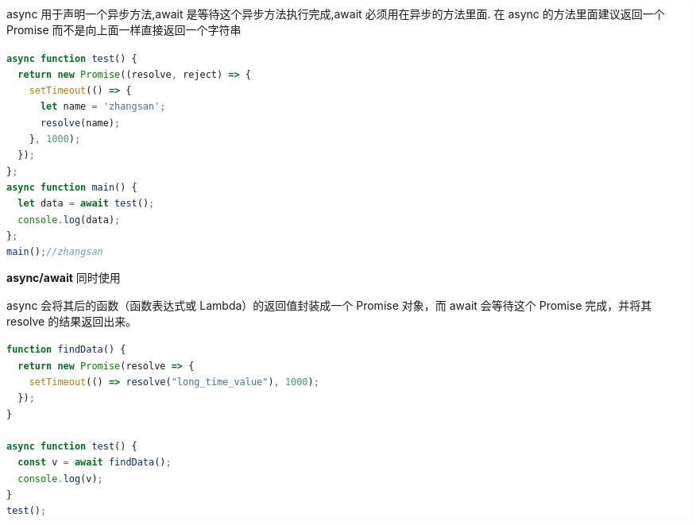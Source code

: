 async 用于声明一个异步方法,await 是等待这个异步方法执行完成,await 必须用在异步的方法里面.
在 async 的方法里面建议返回一个 Promise 而不是向上面一样直接返回一个字符串

```JavaScript
async function test() {
  return new Promise((resolve, reject) => {
    setTimeout(() => {
      let name = 'zhangsan';
      resolve(name);
    }, 1000);
  });
};
async function main() {
  let data = await test();
  console.log(data);
};
main();//zhangsan
```

**async/await** 同时使用

async 会将其后的函数（函数表达式或 Lambda）的返回值封装成一个 Promise 对象，而
await 会等待这个 Promise 完成，并将其 resolve 的结果返回出来。

```JavaScript
function findData() {
  return new Promise(resolve => {
    setTimeout(() => resolve("long_time_value"), 1000);
  });
}

async function test() {
  const v = await findData();
  console.log(v);
}
test();
```
